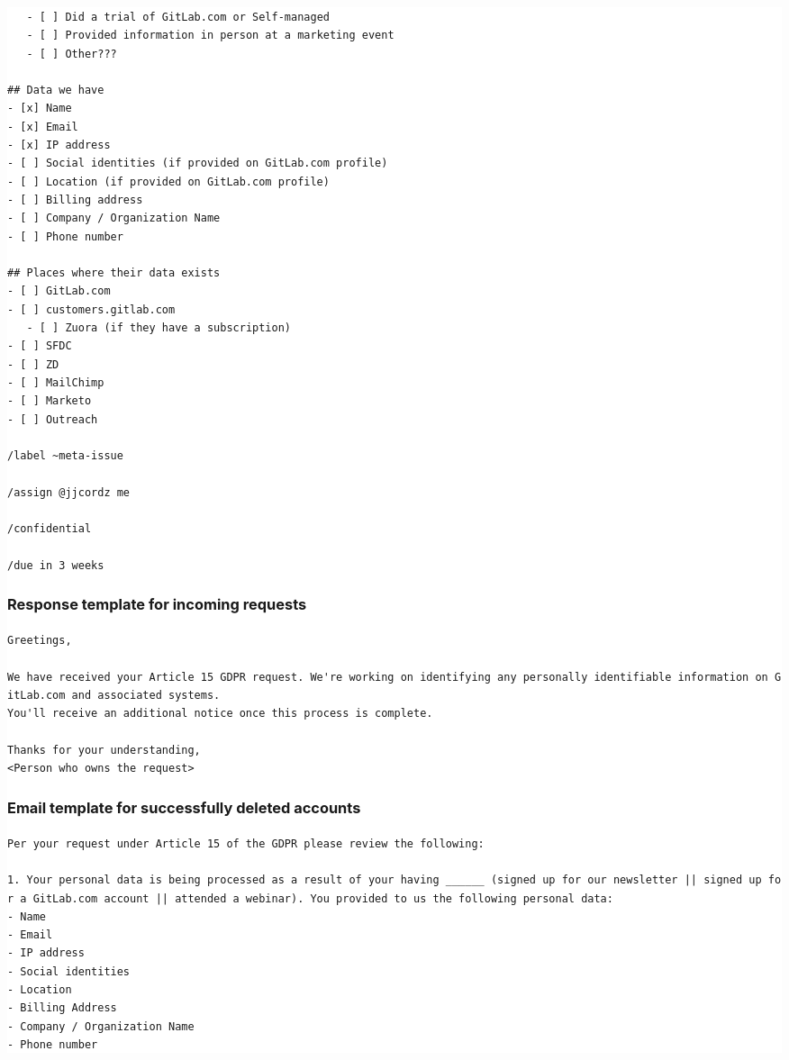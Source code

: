 ```
   - [ ] Did a trial of GitLab.com or Self-managed
   - [ ] Provided information in person at a marketing event
   - [ ] Other???

## Data we have
- [x] Name
- [x] Email
- [x] IP address
- [ ] Social identities (if provided on GitLab.com profile)
- [ ] Location (if provided on GitLab.com profile)
- [ ] Billing address
- [ ] Company / Organization Name
- [ ] Phone number

## Places where their data exists
- [ ] GitLab.com
- [ ] customers.gitlab.com
   - [ ] Zuora (if they have a subscription)
- [ ] SFDC
- [ ] ZD
- [ ] MailChimp
- [ ] Marketo
- [ ] Outreach

/label ~meta-issue

/assign @jjcordz me

/confidential

/due in 3 weeks

```

### Response template for incoming requests
```
Greetings,

We have received your Article 15 GDPR request. We're working on identifying any personally identifiable information on GitLab.com and associated systems.
You'll receive an additional notice once this process is complete.

Thanks for your understanding,
<Person who owns the request>

```
### Email template for successfully deleted accounts
```
Per your request under Article 15 of the GDPR please review the following:

1. Your personal data is being processed as a result of your having ______ (signed up for our newsletter || signed up for a GitLab.com account || attended a webinar). You provided to us the following personal data:
- Name
- Email
- IP address
- Social identities
- Location
- Billing Address
- Company / Organization Name
- Phone number

```